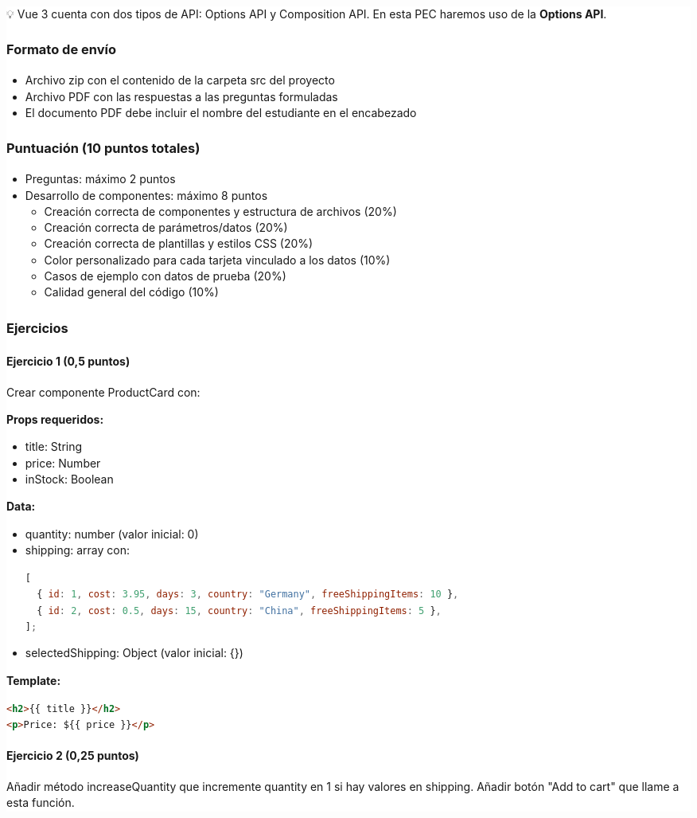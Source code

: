 💡 Vue 3 cuenta con dos tipos de API: Options API y Composition API. En esta PEC haremos uso de la **Options API**.

### Formato de envío

- Archivo zip con el contenido de la carpeta src del proyecto
- Archivo PDF con las respuestas a las preguntas formuladas
- El documento PDF debe incluir el nombre del estudiante en el encabezado

### Puntuación (10 puntos totales)

- Preguntas: máximo 2 puntos
- Desarrollo de componentes: máximo 8 puntos
  - Creación correcta de componentes y estructura de archivos (20%)
  - Creación correcta de parámetros/datos (20%)
  - Creación correcta de plantillas y estilos CSS (20%)
  - Color personalizado para cada tarjeta vinculado a los datos (10%)
  - Casos de ejemplo con datos de prueba (20%)
  - Calidad general del código (10%)

### Ejercicios

#### Ejercicio 1 (0,5 puntos)

Crear componente ProductCard con:

**Props requeridos:**

- title: String
- price: Number
- inStock: Boolean

**Data:**

- quantity: number (valor inicial: 0)
- shipping: array con:
  ```javascript
  [
    { id: 1, cost: 3.95, days: 3, country: "Germany", freeShippingItems: 10 },
    { id: 2, cost: 0.5, days: 15, country: "China", freeShippingItems: 5 },
  ];
  ```
- selectedShipping: Object (valor inicial: {})

**Template:**

```html
<h2>{{ title }}</h2>
<p>Price: ${{ price }}</p>
```

#### Ejercicio 2 (0,25 puntos)

Añadir método increaseQuantity que incremente quantity en 1 si hay valores en shipping. Añadir botón "Add to cart" que llame a esta función.
